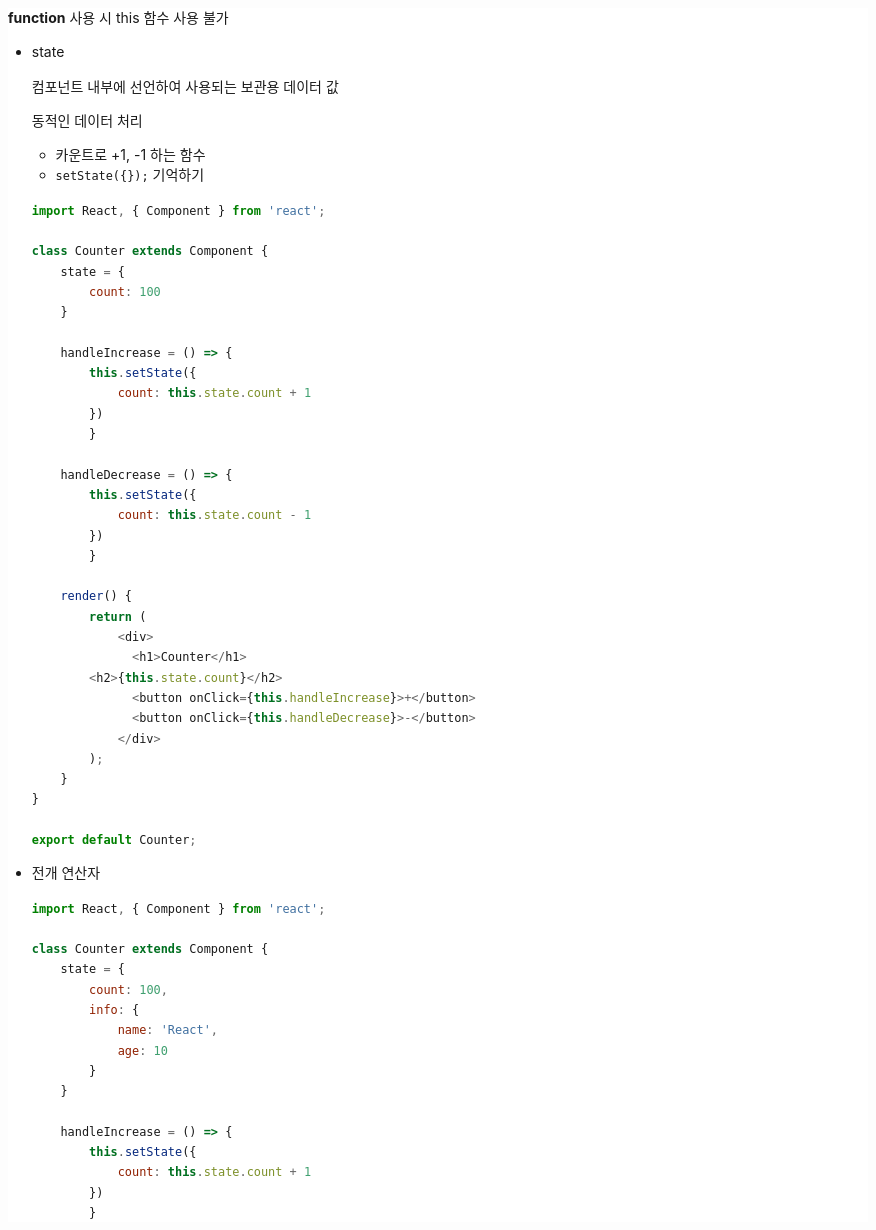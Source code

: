   **function** 사용 시 this 함수 사용 불가

- state

  컴포넌트 내부에 선언하여 사용되는 보관용 데이터 값

  동적인 데이터 처리

  - 카운트로 +1, -1 하는 함수
  - `setState({});` 기억하기

  ```javascript
  import React, { Component } from 'react';
  
  class Counter extends Component {
      state = {
          count: 100
      }
      
      handleIncrease = () => {
          this.setState({
              count: this.state.count + 1
          }) 
          }
  
      handleDecrease = () => {
          this.setState({
              count: this.state.count - 1
          })
          }
  
      render() {
          return (
              <div>
                <h1>Counter</h1>  
          <h2>{this.state.count}</h2>  
                <button onClick={this.handleIncrease}>+</button>
                <button onClick={this.handleDecrease}>-</button>
              </div>
          );
      }
  }
  
  export default Counter;
  ```

  

- 전개 연산자

  ```javascript
  import React, { Component } from 'react';
  
  class Counter extends Component {
      state = {
          count: 100,
          info: {
              name: 'React',
              age: 10
          }
      }
      
      handleIncrease = () => {
          this.setState({
              count: this.state.count + 1
          }) 
          }
  
  ```